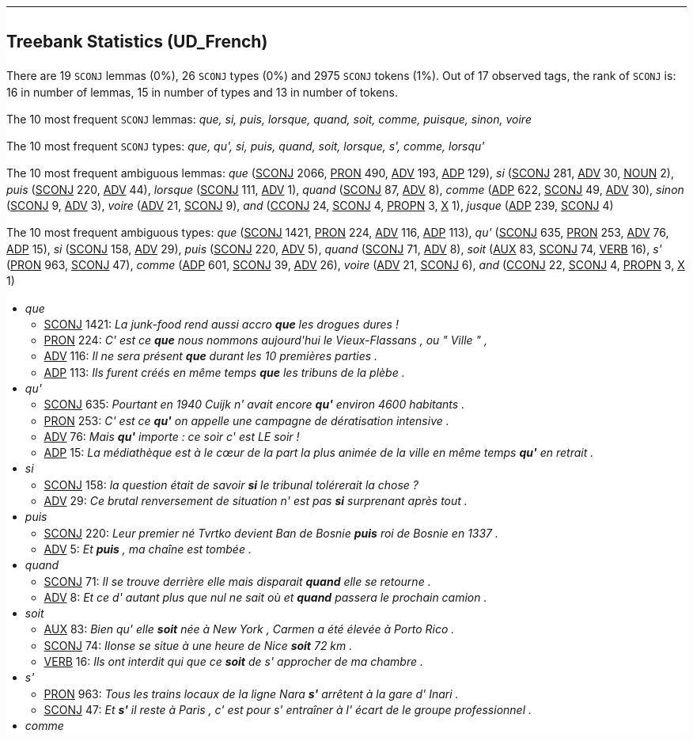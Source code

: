 

--------------------------------------------------------------------------------

## Treebank Statistics (UD_French)

There are 19 `SCONJ` lemmas (0%), 26 `SCONJ` types (0%) and 2975 `SCONJ` tokens (1%).
Out of 17 observed tags, the rank of `SCONJ` is: 16 in number of lemmas, 15 in number of types and 13 in number of tokens.

The 10 most frequent `SCONJ` lemmas: <em>que, si, puis, lorsque, quand, soit, comme, puisque, sinon, voire</em>

The 10 most frequent `SCONJ` types:  <em>que, qu', si, puis, quand, soit, lorsque, s', comme, lorsqu'</em>

The 10 most frequent ambiguous lemmas: <em>que</em> ([SCONJ]() 2066, [PRON]() 490, [ADV]() 193, [ADP]() 129), <em>si</em> ([SCONJ]() 281, [ADV]() 30, [NOUN]() 2), <em>puis</em> ([SCONJ]() 220, [ADV]() 44), <em>lorsque</em> ([SCONJ]() 111, [ADV]() 1), <em>quand</em> ([SCONJ]() 87, [ADV]() 8), <em>comme</em> ([ADP]() 622, [SCONJ]() 49, [ADV]() 30), <em>sinon</em> ([SCONJ]() 9, [ADV]() 3), <em>voire</em> ([ADV]() 21, [SCONJ]() 9), <em>and</em> ([CCONJ]() 24, [SCONJ]() 4, [PROPN]() 3, [X]() 1), <em>jusque</em> ([ADP]() 239, [SCONJ]() 4)

The 10 most frequent ambiguous types:  <em>que</em> ([SCONJ]() 1421, [PRON]() 224, [ADV]() 116, [ADP]() 113), <em>qu'</em> ([SCONJ]() 635, [PRON]() 253, [ADV]() 76, [ADP]() 15), <em>si</em> ([SCONJ]() 158, [ADV]() 29), <em>puis</em> ([SCONJ]() 220, [ADV]() 5), <em>quand</em> ([SCONJ]() 71, [ADV]() 8), <em>soit</em> ([AUX]() 83, [SCONJ]() 74, [VERB]() 16), <em>s'</em> ([PRON]() 963, [SCONJ]() 47), <em>comme</em> ([ADP]() 601, [SCONJ]() 39, [ADV]() 26), <em>voire</em> ([ADV]() 21, [SCONJ]() 6), <em>and</em> ([CCONJ]() 22, [SCONJ]() 4, [PROPN]() 3, [X]() 1)


* <em>que</em>
  * [SCONJ]() 1421: <em>La junk-food rend aussi accro <b>que</b> les drogues dures !</em>
  * [PRON]() 224: <em>C' est ce <b>que</b> nous nommons aujourd'hui le Vieux-Flassans , ou " Ville " ,</em>
  * [ADV]() 116: <em>Il ne sera présent <b>que</b> durant les 10 premières parties .</em>
  * [ADP]() 113: <em>Ils furent créés en même temps <b>que</b> les tribuns de la plèbe .</em>
* <em>qu'</em>
  * [SCONJ]() 635: <em>Pourtant en 1940 Cuijk n' avait encore <b>qu'</b> environ 4600 habitants .</em>
  * [PRON]() 253: <em>C' est ce <b>qu'</b> on appelle une campagne de dératisation intensive .</em>
  * [ADV]() 76: <em>Mais <b>qu'</b> importe : ce soir c' est LE soir !</em>
  * [ADP]() 15: <em>La médiathèque est à le cœur de la part la plus animée de la ville en même temps <b>qu'</b> en retrait .</em>
* <em>si</em>
  * [SCONJ]() 158: <em>la question était de savoir <b>si</b> le tribunal tolérerait la chose ?</em>
  * [ADV]() 29: <em>Ce brutal renversement de situation n' est pas <b>si</b> surprenant après tout .</em>
* <em>puis</em>
  * [SCONJ]() 220: <em>Leur premier né Tvrtko devient Ban de Bosnie <b>puis</b> roi de Bosnie en 1337 .</em>
  * [ADV]() 5: <em>Et <b>puis</b> , ma chaîne est tombée .</em>
* <em>quand</em>
  * [SCONJ]() 71: <em>Il se trouve derrière elle mais disparait <b>quand</b> elle se retourne .</em>
  * [ADV]() 8: <em>Et ce d' autant plus que nul ne sait où et <b>quand</b> passera le prochain camion .</em>
* <em>soit</em>
  * [AUX]() 83: <em>Bien qu' elle <b>soit</b> née à New York , Carmen a été élevée à Porto Rico .</em>
  * [SCONJ]() 74: <em>Ilonse se situe à une heure de Nice <b>soit</b> 72 km .</em>
  * [VERB]() 16: <em>Ils ont interdit qui que ce <b>soit</b> de s' approcher de ma chambre .</em>
* <em>s'</em>
  * [PRON]() 963: <em>Tous les trains locaux de la ligne Nara <b>s'</b> arrêtent à la gare d' Inari .</em>
  * [SCONJ]() 47: <em>Et <b>s'</b> il reste à Paris , c' est pour s' entraîner à l' écart de le groupe professionnel .</em>
* <em>comme</em>